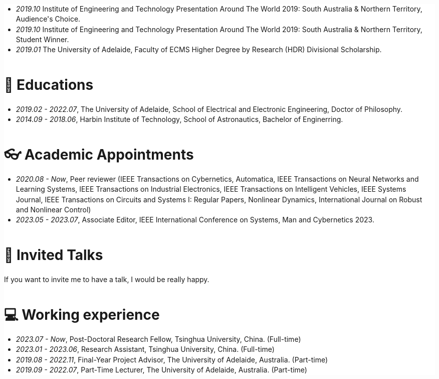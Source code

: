 - *2019.10* Institute of Engineering and Technology Presentation Around The World 2019: South Australia & Northern Territory, Audience's Choice. 
- *2019.10* Institute of Engineering and Technology Presentation Around The World 2019: South Australia & Northern Territory, Student Winner. 
- *2019.01* The University of Adelaide, Faculty of ECMS Higher Degree by Research (HDR) Divisional Scholarship.

# 📖 Educations
- *2019.02 - 2022.07*, The University of Adelaide, School of Electrical and Electronic Engineering, Doctor of Philosophy. 
- *2014.09 - 2018.06*, Harbin Institute of Technology, School of Astronautics, Bachelor of Enginerring. 

# 👓 Academic Appointments
- *2020.08 - Now*, Peer reviewer (IEEE Transactions on Cybernetics, Automatica, IEEE Transactions on Neural Networks and Learning Systems, IEEE Transactions on Industrial Electronics, IEEE Transactions on Intelligent Vehicles, IEEE Systems Journal, IEEE Transactions on Circuits and Systems I: Regular Papers, Nonlinear Dynamics, International Journal on Robust and Nonlinear Control)
- *2023.05 - 2023.07*, Associate Editor, IEEE International Conference on Systems, Man and Cybernetics 2023. 

# 💬 Invited Talks
If you want to invite me to have a talk, I would be really happy.

# 💻 Working experience
- *2023.07 - Now*, Post-Doctoral Research Fellow, Tsinghua University, China. (Full-time)
- *2023.01 - 2023.06*, Research Assistant, Tsinghua University, China. (Full-time)
- *2019.08 - 2022.11*, Final-Year Project Advisor, The University of Adelaide, Australia. (Part-time)
- *2019.09 - 2022.07*, Part-Time Lecturer, The University of Adelaide, Australia. (Part-time)
